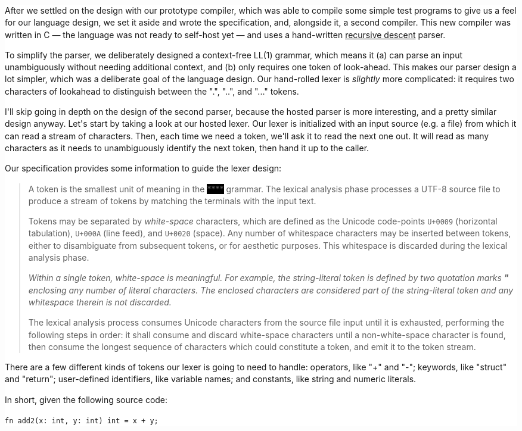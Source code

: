 After we settled on the design with our prototype compiler, which was able to
compile some simple test programs to give us a feel for our language design, we
set it aside and wrote the specification, and, alongside it, a second compiler.
This new compiler was written in C &mdash; the language was not ready to
self-host yet &mdash; and uses a hand-written [recursive descent][rd] parser.

[rd]: https://en.wikipedia.org/wiki/Recursive_descent_parser

To simplify the parser, we deliberately designed a context-free LL(1) grammar,
which means it (a) can parse an input unambiguously without needing additional
context, and (b) only requires one token of look-ahead. This makes our parser
design a lot simpler, which was a deliberate goal of the language design. Our
hand-rolled lexer is *slightly* more complicated: it requires two characters of
lookahead to distinguish between the ".", "..", and "..." tokens.

I'll skip going in depth on the design of the second parser, because the hosted
parser is more interesting, and a pretty similar design anyway. Let's start by
taking a look at our hosted lexer. Our lexer is initialized with an input source
(e.g. a file) from which it can read a stream of characters. Then, each time we
need a token, we'll ask it to read the next one out. It will read as many
characters as it needs to unambiguously identify the next token, then hand it up
to the caller.

Our specification provides some information to guide the lexer design:

> A token is the smallest unit of meaning in the <span style="background:
> black">****</span> grammar. The lexical analysis phase processes a UTF-8
> source file to produce a stream of tokens by matching the terminals with the
> input text.
>
> Tokens may be separated by *white-space* characters, which are defined as the
> Unicode code-points `U+0009` (horizontal tabulation), `U+000A` (line feed), and
> `U+0020` (space). Any number of whitespace characters may be inserted between
> tokens, either to disambiguate from subsequent tokens, or for aesthetic
> purposes. This whitespace is discarded during the lexical analysis phase.
>
> *Within a single token, white-space is meaningful. For example, the
> string-literal token is defined by two quotation marks **"** enclosing any
> number of literal characters. The enclosed characters are considered part of
> the string-literal token and any whitespace therein is not discarded.*
> 
> The lexical analysis process consumes Unicode characters from the source file
> input until it is exhausted, performing the following steps in order: it shall
> consume and discard white-space characters until a non-white-space character
> is found, then consume the longest sequence of characters which could
> constitute a token, and emit it to the token stream.

There are a few different kinds of tokens our lexer is going to need to handle:
operators, like "+" and "-"; keywords, like "struct" and "return"; user-defined
identifiers, like variable names; and constants, like string and numeric
literals.

In short, given the following source code:

```hare
fn add2(x: int, y: int) int = x + y;
```


[0]: https://drewdevault.com/2021/03/19/A-new-systems-language.html
[yacc]: https://en.wikipedia.org/wiki/Yacc
[lex]: https://en.wikipedia.org/wiki/Lex_(software)
[lex.ha]: https://paste.sr.ht/~sircmpwn/25871787b0d41db2b0af573ba1c93e1b6438b942